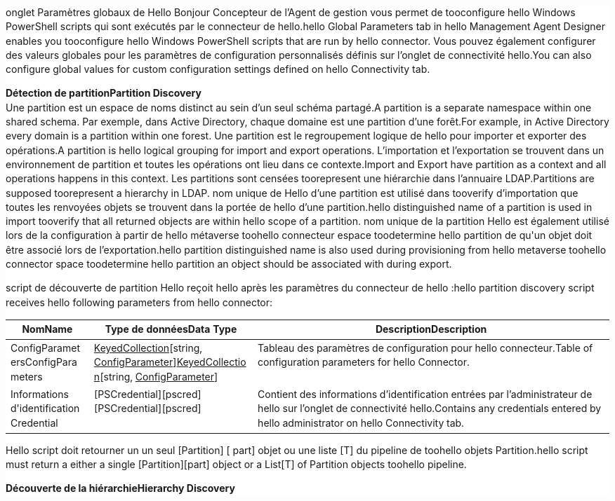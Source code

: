 <span data-ttu-id="43d9a-269">onglet Paramètres globaux de Hello Bonjour Concepteur de l’Agent de gestion vous permet de tooconfigure hello Windows PowerShell scripts qui sont exécutés par le connecteur de hello.</span><span class="sxs-lookup"><span data-stu-id="43d9a-269">hello Global Parameters tab in hello Management Agent Designer enables you tooconfigure hello Windows PowerShell scripts that are run by hello connector.</span></span> <span data-ttu-id="43d9a-270">Vous pouvez également configurer des valeurs globales pour les paramètres de configuration personnalisés définis sur l’onglet de connectivité hello.</span><span class="sxs-lookup"><span data-stu-id="43d9a-270">You can also configure global values for custom configuration settings defined on hello Connectivity tab.</span></span>

<span data-ttu-id="43d9a-271">**Détection de partition**</span><span class="sxs-lookup"><span data-stu-id="43d9a-271">**Partition Discovery**</span></span>  
<span data-ttu-id="43d9a-272">Une partition est un espace de noms distinct au sein d’un seul schéma partagé.</span><span class="sxs-lookup"><span data-stu-id="43d9a-272">A partition is a separate namespace within one shared schema.</span></span> <span data-ttu-id="43d9a-273">Par exemple, dans Active Directory, chaque domaine est une partition d’une forêt.</span><span class="sxs-lookup"><span data-stu-id="43d9a-273">For example, in Active Directory every domain is a partition within one forest.</span></span> <span data-ttu-id="43d9a-274">Une partition est le regroupement logique de hello pour importer et exporter des opérations.</span><span class="sxs-lookup"><span data-stu-id="43d9a-274">A partition is hello logical grouping for import and export operations.</span></span> <span data-ttu-id="43d9a-275">L’importation et l’exportation se trouvent dans un environnement de partition et toutes les opérations ont lieu dans ce contexte.</span><span class="sxs-lookup"><span data-stu-id="43d9a-275">Import and Export have partition as a context and all operations happens in this context.</span></span> <span data-ttu-id="43d9a-276">Les partitions sont censées toorepresent une hiérarchie dans l’annuaire LDAP.</span><span class="sxs-lookup"><span data-stu-id="43d9a-276">Partitions are supposed toorepresent a hierarchy in LDAP.</span></span> <span data-ttu-id="43d9a-277">nom unique de Hello d’une partition est utilisé dans tooverify d’importation que toutes les renvoyées objets se trouvent dans la portée de hello d’une partition.</span><span class="sxs-lookup"><span data-stu-id="43d9a-277">hello distinguished name of a partition is used in import tooverify that all returned objects are within hello scope of a partition.</span></span> <span data-ttu-id="43d9a-278">nom unique de la partition Hello est également utilisé lors de la configuration à partir de hello métaverse toohello connecteur espace toodetermine hello partition de qu'un objet doit être associé lors de l’exportation.</span><span class="sxs-lookup"><span data-stu-id="43d9a-278">hello partition distinguished name is also used during provisioning from hello metaverse toohello connector space toodetermine hello partition an object should be associated with during export.</span></span>

<span data-ttu-id="43d9a-279">script de découverte de partition Hello reçoit hello après les paramètres du connecteur de hello :</span><span class="sxs-lookup"><span data-stu-id="43d9a-279">hello partition discovery script receives hello following parameters from hello connector:</span></span>

| <span data-ttu-id="43d9a-280">Nom</span><span class="sxs-lookup"><span data-stu-id="43d9a-280">Name</span></span> | <span data-ttu-id="43d9a-281">Type de données</span><span class="sxs-lookup"><span data-stu-id="43d9a-281">Data Type</span></span> | <span data-ttu-id="43d9a-282">Description</span><span class="sxs-lookup"><span data-stu-id="43d9a-282">Description</span></span> |
| --- | --- | --- |
| <span data-ttu-id="43d9a-283">ConfigParameters</span><span class="sxs-lookup"><span data-stu-id="43d9a-283">ConfigParameters</span></span> |<span data-ttu-id="43d9a-284">[KeyedCollection][keyk][string, [ConfigParameter][cp]]</span><span class="sxs-lookup"><span data-stu-id="43d9a-284">[KeyedCollection][keyk][string, [ConfigParameter][cp]]</span></span> |<span data-ttu-id="43d9a-285">Tableau des paramètres de configuration pour hello connecteur.</span><span class="sxs-lookup"><span data-stu-id="43d9a-285">Table of configuration parameters for hello Connector.</span></span> |
| <span data-ttu-id="43d9a-286">Informations d'identification</span><span class="sxs-lookup"><span data-stu-id="43d9a-286">Credential</span></span> |<span data-ttu-id="43d9a-287">[PSCredential][pscred]</span><span class="sxs-lookup"><span data-stu-id="43d9a-287">[PSCredential][pscred]</span></span> |<span data-ttu-id="43d9a-288">Contient des informations d’identification entrées par l’administrateur de hello sur l’onglet de connectivité hello.</span><span class="sxs-lookup"><span data-stu-id="43d9a-288">Contains any credentials entered by hello administrator on hello Connectivity tab.</span></span> |

<span data-ttu-id="43d9a-289">Hello script doit retourner un un seul [Partition] [ part] objet ou une liste [T] du pipeline de toohello objets Partition.</span><span class="sxs-lookup"><span data-stu-id="43d9a-289">hello script must return a either a single [Partition][part] object or a List[T] of Partition objects toohello pipeline.</span></span>

<span data-ttu-id="43d9a-290">**Découverte de la hiérarchie**</span><span class="sxs-lookup"><span data-stu-id="43d9a-290">**Hierarchy Discovery**</span></span>  

[cpp]: https://msdn.microsoft.com/library/windows/desktop/microsoft.metadirectoryservices.configparameterpage.aspx
[keyk]: https://msdn.microsoft.com/library/ms132438.aspx
[cp]: https://msdn.microsoft.com/library/windows/desktop/microsoft.metadirectoryservices.configparameter.aspx